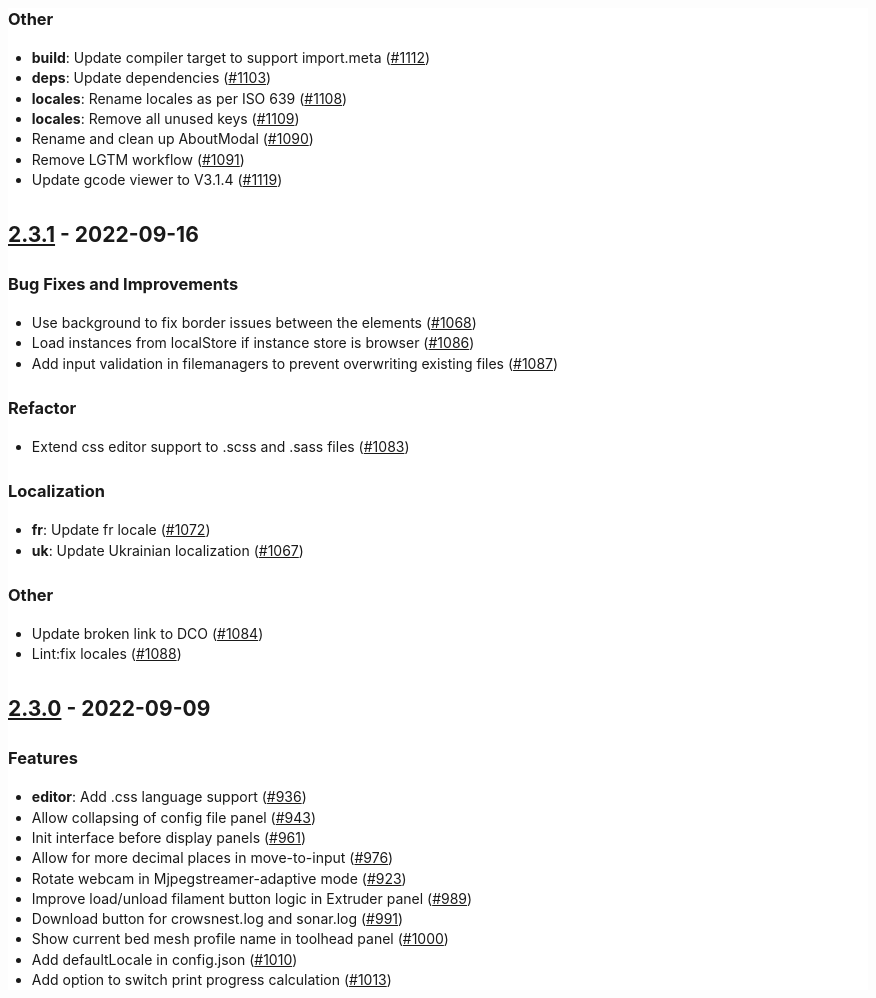 ### Other

- **build**: Update compiler target to support import.meta ([#1112](https://github.com/mainsail-crew/mainsail/pull/1112))
- **deps**: Update dependencies ([#1103](https://github.com/mainsail-crew/mainsail/pull/1103))
- **locales**: Rename locales as per ISO 639 ([#1108](https://github.com/mainsail-crew/mainsail/pull/1108))
- **locales**: Remove all unused keys ([#1109](https://github.com/mainsail-crew/mainsail/pull/1109))
- Rename and clean up AboutModal ([#1090](https://github.com/mainsail-crew/mainsail/pull/1090))
- Remove LGTM workflow ([#1091](https://github.com/mainsail-crew/mainsail/pull/1091))
- Update gcode viewer to V3.1.4 ([#1119](https://github.com/mainsail-crew/mainsail/pull/1119))

## [2.3.1](https://github.com/mainsail-crew/mainsail/releases/tag/v2.3.1) - 2022-09-16
### Bug Fixes and Improvements

- Use background to fix border issues between the elements ([#1068](https://github.com/mainsail-crew/mainsail/pull/1068))
- Load instances from localStore if instance store is browser ([#1086](https://github.com/mainsail-crew/mainsail/pull/1086))
- Add input validation in filemanagers to prevent overwriting existing files ([#1087](https://github.com/mainsail-crew/mainsail/pull/1087))

### Refactor

- Extend css editor support to .scss and .sass files ([#1083](https://github.com/mainsail-crew/mainsail/pull/1083))

### Localization

- **fr**: Update fr locale ([#1072](https://github.com/mainsail-crew/mainsail/pull/1072))
- **uk**: Update Ukrainian localization ([#1067](https://github.com/mainsail-crew/mainsail/pull/1067))

### Other

- Update broken link to DCO ([#1084](https://github.com/mainsail-crew/mainsail/pull/1084))
- Lint:fix locales ([#1088](https://github.com/mainsail-crew/mainsail/pull/1088))

## [2.3.0](https://github.com/mainsail-crew/mainsail/releases/tag/v2.3.0) - 2022-09-09
### Features

- **editor**: Add .css language support ([#936](https://github.com/mainsail-crew/mainsail/pull/936))
- Allow collapsing of config file panel ([#943](https://github.com/mainsail-crew/mainsail/pull/943))
- Init interface before display panels ([#961](https://github.com/mainsail-crew/mainsail/pull/961))
- Allow for more decimal places in move-to-input ([#976](https://github.com/mainsail-crew/mainsail/pull/976))
- Rotate webcam in Mjpegstreamer-adaptive mode ([#923](https://github.com/mainsail-crew/mainsail/pull/923))
- Improve load/unload filament button logic in Extruder panel ([#989](https://github.com/mainsail-crew/mainsail/pull/989))
- Download button for crowsnest.log and sonar.log ([#991](https://github.com/mainsail-crew/mainsail/pull/991))
- Show current bed mesh profile name in toolhead panel ([#1000](https://github.com/mainsail-crew/mainsail/pull/1000))
- Add defaultLocale in config.json ([#1010](https://github.com/mainsail-crew/mainsail/pull/1010))
- Add option to switch print progress calculation ([#1013](https://github.com/mainsail-crew/mainsail/pull/1013))